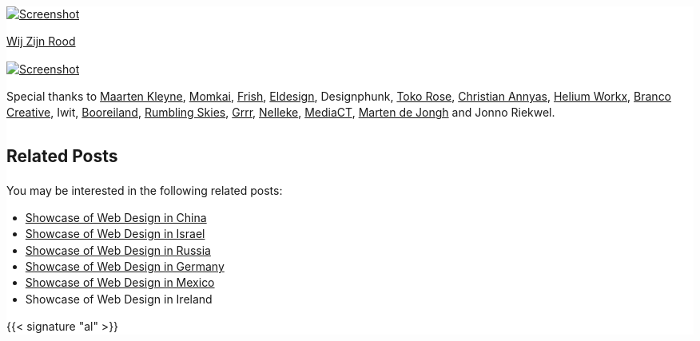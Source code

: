 [![Screenshot](https://archive.smashing.media/assets/344dbf88-fdf9-42bb-adb4-46f01eedd629/3a03af6a-60d3-44c4-a961-93d270525e29/tokorose.jpg)](https://www.tokorose.nl/)

[Wij Zijn Rood](https://www.wijzijnrood.nl/)

[![Screenshot](https://archive.smashing.media/assets/344dbf88-fdf9-42bb-adb4-46f01eedd629/dde0ce87-1e90-462d-b149-a328ac33326e/wijzijnrood.jpg)](https://www.wijzijnrood.nl/)

Special thanks to [Maarten Kleyne](https://www.mkleyne.nl/), [Momkai](https://www.momkai.com/), [Frish](https://frish.nl/), [Eldesign](https://nl.elweb.nl/), Designphunk, [Toko Rose](https://www.tokorose.nl/), [Christian Annyas](https://www.annyas.com/), [Helium Workx](https://heliumworkx.com/), [Branco Creative](https://www.branco-creative.nl/), Iwit, [Booreiland](https://www.booreiland.nl/), [Rumbling Skies](https://www.rumblingskies.com/), [Grrr](https://grrr.nl/), [Nelleke](https://www.designedbynelleke.com/), [MediaCT](https://www.mediact.nl/), [Marten de Jongh](https://www.martendejongh.com/) and Jonno Riekwel.</p>

## Related Posts

You may be interested in the following related posts:

*   [Showcase of Web Design in China](https://www.smashingmagazine.com/2010/03/15/showcase-of-web-design-in-china-from-imitation-to-innovation-and-user-centered-design/)
*   [Showcase of Web Design in Israel](https://www.smashingmagazine.com/2010/02/23/shalom-showcase-of-web-design-in-israel/)
*   [Showcase of Web Design in Russia](https://www.smashingmagazine.com/2009/10/17/global-web-design-russia/)
*   [Showcase of Web Design in Germany](https://www.smashingmagazine.com/2010/01/26/showcase-of-web-design-in-germany/)
*   [Showcase of Web Design in Mexico](https://www.smashingmagazine.com/2009/12/12/viva-mexico-showcase-of-web-design-in-mexico/)
*   Showcase of Web Design in Ireland

{{< signature "al" >}}

